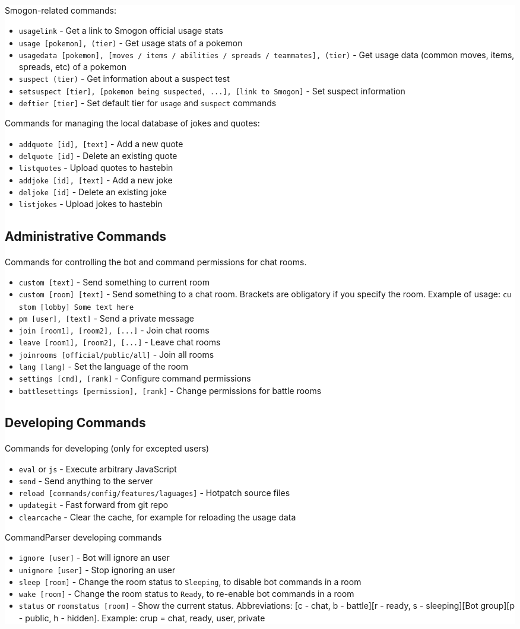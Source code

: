 Smogon-related commands:

 - `usagelink` - Get a link to Smogon official usage stats
 - `usage [pokemon], (tier)` - Get usage stats of a pokemon
 - `usagedata [pokemon], [moves / items / abilities / spreads / teammates], (tier)` - Get usage data (common moves, items, spreads, etc) of a pokemon
 - `suspect (tier)` - Get information about a suspect test
 - `setsuspect [tier], [pokemon being suspected, ...], [link to Smogon]` - Set suspect information
 - `deftier [tier]` - Set default tier for `usage` and `suspect` commands

Commands for managing the local database of jokes and quotes:

 - `addquote [id], [text]` - Add a new quote
 - `delquote [id]` - Delete an existing quote
 - `listquotes` - Upload quotes to hastebin
 - `addjoke [id], [text]` - Add a new joke
 - `deljoke [id]` - Delete an existing joke
 - `listjokes` - Upload jokes to hastebin

Administrative Commands
------------

Commands for controlling the bot and command permissions for chat rooms.

 - `custom [text]` - Send something to current room
 - `custom [room] [text]` - Send something to a chat room. Brackets are obligatory if you specify the room. Example of usage: `custom [lobby] Some text here`
 - `pm [user], [text]` - Send a private message
 - `join [room1], [room2], [...]` - Join chat rooms
 - `leave [room1], [room2], [...]` - Leave chat rooms
 - `joinrooms [official/public/all]` - Join all rooms
 - `lang [lang]` - Set the language of the room
 - `settings [cmd], [rank]` - Configure command permissions
 - `battlesettings [permission], [rank]` - Change permissions for battle rooms

Developing Commands
------------

Commands for developing (only for excepted users)

 - `eval` or `js` - Execute arbitrary JavaScript
 - `send` - Send anything to the server
 - `reload [commands/config/features/laguages]` - Hotpatch source files
 - `updategit` - Fast forward from git repo
 - `clearcache` - Clear the cache, for example for reloading the usage data

CommandParser developing commands

 - `ignore [user]` - Bot will ignore an user
 - `unignore [user]` - Stop ignoring an user
 - `sleep [room]` - Change the room status to `Sleeping`, to disable bot commands in a room
 - `wake [room]` - Change the room status to `Ready`, to re-enable bot  commands in a room
 - `status` or `roomstatus [room]` - Show the current status. Abbreviations: [c - chat, b - battle][r - ready, s - sleeping][Bot group][p - public, h - hidden]. Example: crup = chat, ready, user, private
